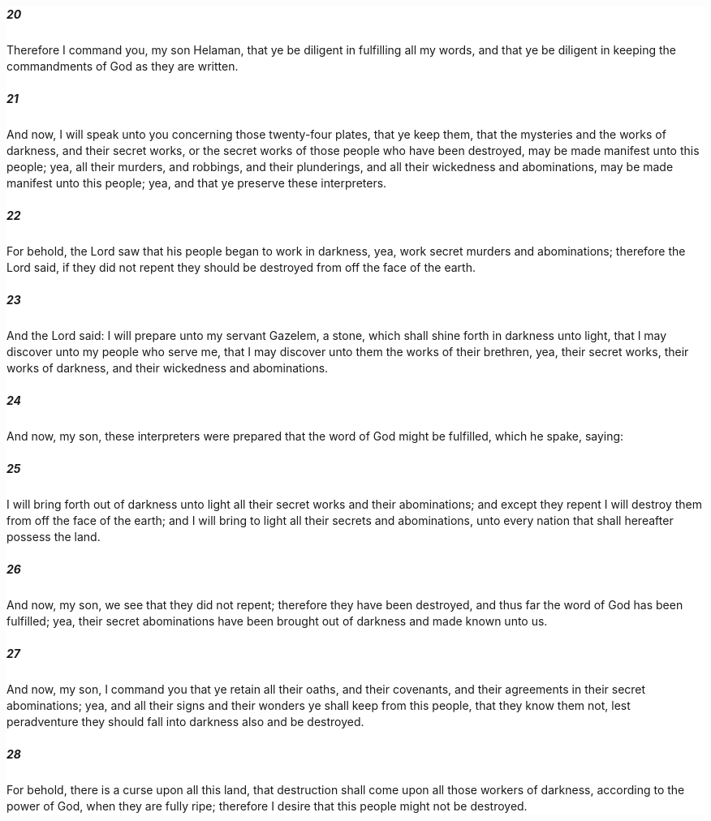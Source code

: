 ##### 20

Therefore I command you, my son Helaman, that ye be diligent in fulfilling all my words, and that ye be diligent in keeping the commandments of God as they are written.

##### 21

And now, I will speak unto you concerning those twenty-four plates, that ye keep them, that the mysteries and the works of darkness, and their secret works, or the secret works of those people who have been destroyed, may be made manifest unto this people; yea, all their murders, and robbings, and their plunderings, and all their wickedness and abominations, may be made manifest unto this people; yea, and that ye preserve these interpreters.

##### 22

For behold, the Lord saw that his people began to work in darkness, yea, work secret murders and abominations; therefore the Lord said, if they did not repent they should be destroyed from off the face of the earth.

##### 23

And the Lord said: I will prepare unto my servant Gazelem, a stone, which shall shine forth in darkness unto light, that I may discover unto my people who serve me, that I may discover unto them the works of their brethren, yea, their secret works, their works of darkness, and their wickedness and abominations.

##### 24

And now, my son, these interpreters were prepared that the word of God might be fulfilled, which he spake, saying:

##### 25

I will bring forth out of darkness unto light all their secret works and their abominations; and except they repent I will destroy them from off the face of the earth; and I will bring to light all their secrets and abominations, unto every nation that shall hereafter possess the land.

##### 26

And now, my son, we see that they did not repent; therefore they have been destroyed, and thus far the word of God has been fulfilled; yea, their secret abominations have been brought out of darkness and made known unto us.

##### 27

And now, my son, I command you that ye retain all their oaths, and their covenants, and their agreements in their secret abominations; yea, and all their signs and their wonders ye shall keep from this people, that they know them not, lest peradventure they should fall into darkness also and be destroyed.

##### 28

For behold, there is a curse upon all this land, that destruction shall come upon all those workers of darkness, according to the power of God, when they are fully ripe; therefore I desire that this people might not be destroyed.
